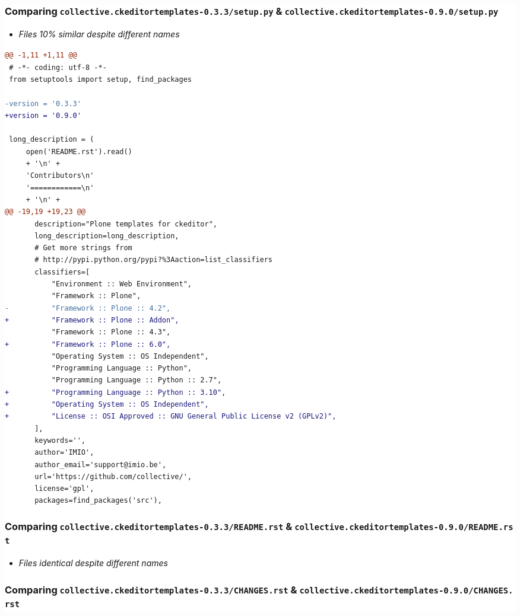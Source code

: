 ### Comparing `collective.ckeditortemplates-0.3.3/setup.py` & `collective.ckeditortemplates-0.9.0/setup.py`

 * *Files 10% similar despite different names*

```diff
@@ -1,11 +1,11 @@
 # -*- coding: utf-8 -*-
 from setuptools import setup, find_packages
 
-version = '0.3.3'
+version = '0.9.0'
 
 long_description = (
     open('README.rst').read()
     + '\n' +
     'Contributors\n'
     '============\n'
     + '\n' +
@@ -19,19 +19,23 @@
       description="Plone templates for ckeditor",
       long_description=long_description,
       # Get more strings from
       # http://pypi.python.org/pypi?%3Aaction=list_classifiers
       classifiers=[
           "Environment :: Web Environment",
           "Framework :: Plone",
-          "Framework :: Plone :: 4.2",
+          "Framework :: Plone :: Addon",
           "Framework :: Plone :: 4.3",
+          "Framework :: Plone :: 6.0",
           "Operating System :: OS Independent",
           "Programming Language :: Python",
           "Programming Language :: Python :: 2.7",
+          "Programming Language :: Python :: 3.10",
+          "Operating System :: OS Independent",
+          "License :: OSI Approved :: GNU General Public License v2 (GPLv2)",
       ],
       keywords='',
       author='IMIO',
       author_email='support@imio.be',
       url='https://github.com/collective/',
       license='gpl',
       packages=find_packages('src'),
```

### Comparing `collective.ckeditortemplates-0.3.3/README.rst` & `collective.ckeditortemplates-0.9.0/README.rst`

 * *Files identical despite different names*

### Comparing `collective.ckeditortemplates-0.3.3/CHANGES.rst` & `collective.ckeditortemplates-0.9.0/CHANGES.rst`
